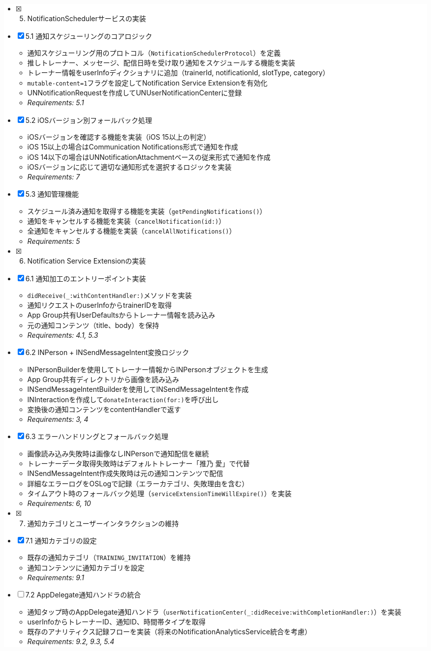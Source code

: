 - [x] 5. NotificationSchedulerサービスの実装
- [x] 5.1 通知スケジューリングのコアロジック
  - 通知スケジューリング用のプロトコル（`NotificationSchedulerProtocol`）を定義
  - 推しトレーナー、メッセージ、配信日時を受け取り通知をスケジュールする機能を実装
  - トレーナー情報をuserInfoディクショナリに追加（trainerId, notificationId, slotType, category）
  - `mutable-content=1`フラグを設定してNotification Service Extensionを有効化
  - UNNotificationRequestを作成してUNUserNotificationCenterに登録
  - _Requirements: 5.1_

- [x] 5.2 iOSバージョン別フォールバック処理
  - iOSバージョンを確認する機能を実装（iOS 15以上の判定）
  - iOS 15以上の場合はCommunication Notifications形式で通知を作成
  - iOS 14以下の場合はUNNotificationAttachmentベースの従来形式で通知を作成
  - iOSバージョンに応じて適切な通知形式を選択するロジックを実装
  - _Requirements: 7_

- [x] 5.3 通知管理機能
  - スケジュール済み通知を取得する機能を実装（`getPendingNotifications()`）
  - 通知をキャンセルする機能を実装（`cancelNotification(id:)`）
  - 全通知をキャンセルする機能を実装（`cancelAllNotifications()`）
  - _Requirements: 5_

- [x] 6. Notification Service Extensionの実装
- [x] 6.1 通知加工のエントリーポイント実装
  - `didReceive(_:withContentHandler:)`メソッドを実装
  - 通知リクエストのuserInfoからtrainerIDを取得
  - App Group共有UserDefaultsからトレーナー情報を読み込み
  - 元の通知コンテンツ（title、body）を保持
  - _Requirements: 4.1, 5.3_

- [x] 6.2 INPerson + INSendMessageIntent変換ロジック
  - INPersonBuilderを使用してトレーナー情報からINPersonオブジェクトを生成
  - App Group共有ディレクトリから画像を読み込み
  - INSendMessageIntentBuilderを使用してINSendMessageIntentを作成
  - INInteractionを作成して`donateInteraction(for:)`を呼び出し
  - 変換後の通知コンテンツをcontentHandlerで返す
  - _Requirements: 3, 4_

- [x] 6.3 エラーハンドリングとフォールバック処理
  - 画像読み込み失敗時は画像なしINPersonで通知配信を継続
  - トレーナーデータ取得失敗時はデフォルトトレーナー「推乃 愛」で代替
  - INSendMessageIntent作成失敗時は元の通知コンテンツで配信
  - 詳細なエラーログをOSLogで記録（エラーカテゴリ、失敗理由を含む）
  - タイムアウト時のフォールバック処理（`serviceExtensionTimeWillExpire()`）を実装
  - _Requirements: 6, 10_

- [x] 7. 通知カテゴリとユーザーインタラクションの維持
- [x] 7.1 通知カテゴリの設定
  - 既存の通知カテゴリ（`TRAINING_INVITATION`）を維持
  - 通知コンテンツに通知カテゴリを設定
  - _Requirements: 9.1_

- [ ] 7.2 AppDelegate通知ハンドラの統合
  - 通知タップ時のAppDelegate通知ハンドラ（`userNotificationCenter(_:didReceive:withCompletionHandler:)`）を実装
  - userInfoからトレーナーID、通知ID、時間帯タイプを取得
  - 既存のアナリティクス記録フローを実装（将来のNotificationAnalyticsService統合を考慮）
  - _Requirements: 9.2, 9.3, 5.4_
